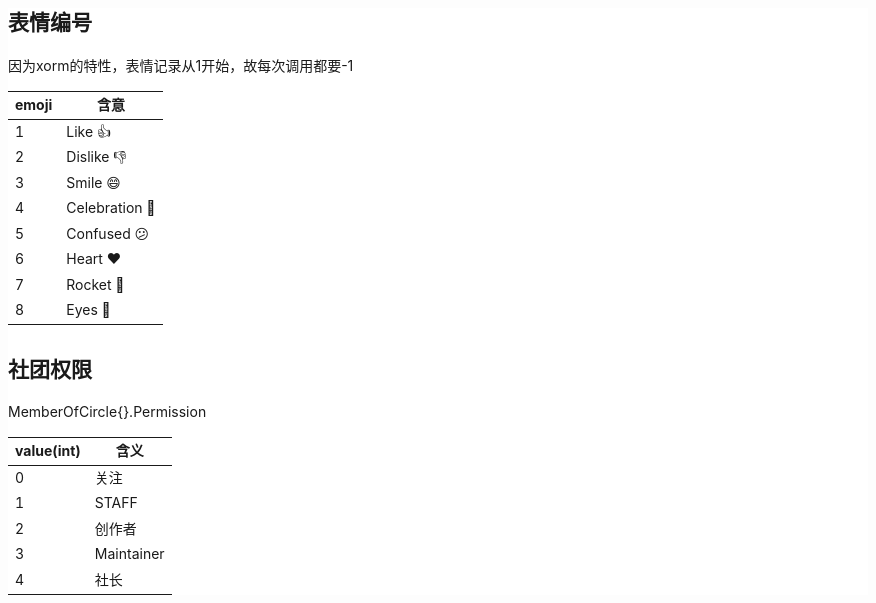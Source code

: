 ## 表情编号

因为xorm的特性，表情记录从1开始，故每次调用都要-1

| emoji | 含意             |
| ----- | -------------- |
| 1     | Like 👍        |
| 2     | Dislike 👎     |
| 3     | Smile 😄       |
| 4     | Celebration 🎉 |
| 5     | Confused 😕    |
| 6     | Heart ❤️       |
| 7     | Rocket 🚀      |
| 8     | Eyes 👀        |

## 社团权限

MemberOfCircle{}.Permission

| value(int) | 含义         |
| ---------- | ---------- |
| 0          | 关注         |
| 1          | STAFF      |
| 2          | 创作者        |
| 3          | Maintainer |
| 4          | 社长         |
